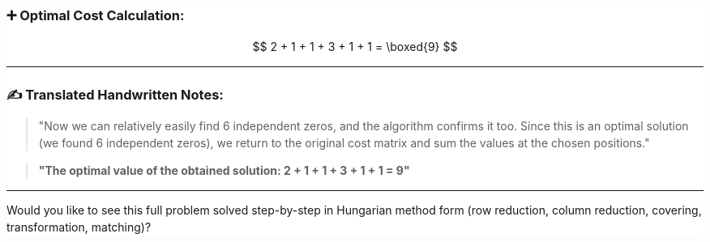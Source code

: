 ### ➕ Optimal Cost Calculation:

$$
2 + 1 + 1 + 3 + 1 + 1 = \boxed{9}
$$

---

### ✍️ Translated Handwritten Notes:

> "Now we can relatively easily find 6 independent zeros, and the algorithm confirms it too.
> Since this is an optimal solution (we found 6 independent zeros),
> we return to the original cost matrix and sum the values at the chosen positions."

> **"The optimal value of the obtained solution: 2 + 1 + 1 + 3 + 1 + 1 = 9"**

---

Would you like to see this full problem solved step-by-step in Hungarian method form (row reduction, column reduction, covering, transformation, matching)?

